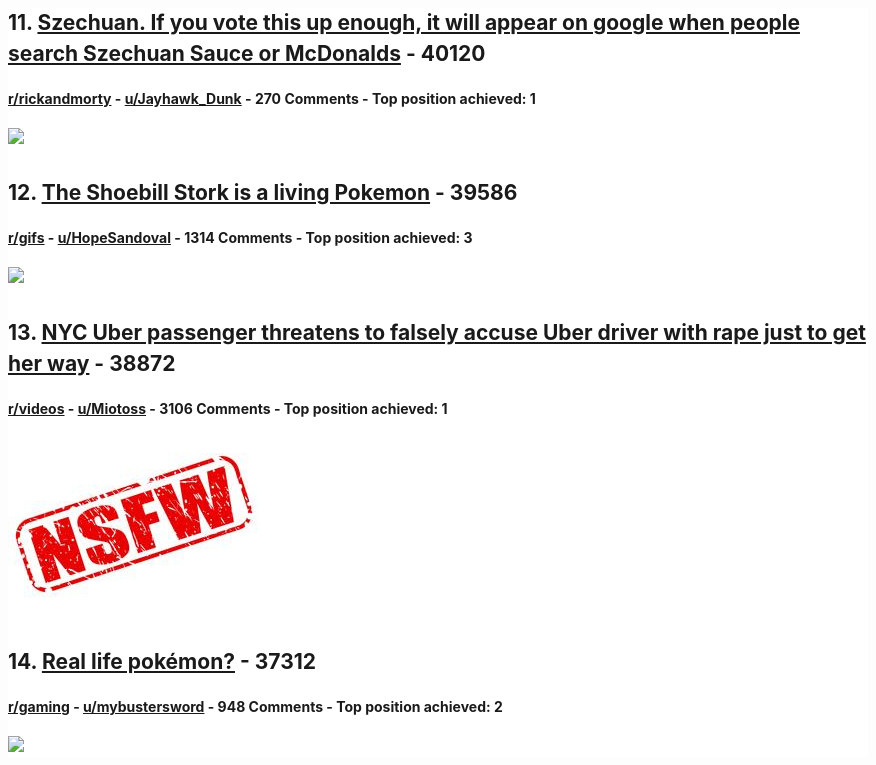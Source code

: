 ## 11. [Szechuan. If you vote this up enough, it will appear on google when people search Szechuan Sauce or McDonalds](http://reddit.com/r/rickandmorty/comments/63hij7/szechuan_if_you_vote_this_up_enough_it_will/) - 40120
#### [r/rickandmorty](http://reddit.com/r/rickandmorty) - [u/Jayhawk_Dunk](http://reddit.com/u/Jayhawk_Dunk) - 270 Comments - Top position achieved: 1

<a href="https://i.redd.it/kpbusj9x3mpy.jpg"><img src="https://a.thumbs.redditmedia.com/ZZe4fNRVifqc9I3wlDm-zn-2PncorJJgzag70a3Qn_8.jpg"></img></a>

## 12. [The Shoebill Stork is a living Pokemon](http://reddit.com/r/gifs/comments/63dic2/the_shoebill_stork_is_a_living_pokemon/) - 39586
#### [r/gifs](http://reddit.com/r/gifs) - [u/HopeSandoval](http://reddit.com/u/HopeSandoval) - 1314 Comments - Top position achieved: 3

<a href="http://i.imgur.com/qK2EwhH.gifv"><img src="https://b.thumbs.redditmedia.com/UyEASU0C-KAQ2ZaJS776DCRL1rT3_kZVgkDnB_L29Tc.jpg"></img></a>

## 13. [NYC Uber passenger threatens to falsely accuse Uber driver with rape just to get her way](http://reddit.com/r/videos/comments/63hduh/nyc_uber_passenger_threatens_to_falsely_accuse/) - 38872
#### [r/videos](http://reddit.com/r/videos) - [u/Miotoss](http://reddit.com/u/Miotoss) - 3106 Comments - Top position achieved: 1

<a href="https://www.liveleak.com/view?i=e44_1491322560"><img src="https://github.com/mgerb/top-of-reddit/raw/master/nsfw.jpg"></img></a>

## 14. [Real life pokémon?](http://reddit.com/r/gaming/comments/63dyw2/real_life_pokémon/) - 37312
#### [r/gaming](http://reddit.com/r/gaming) - [u/mybustersword](http://reddit.com/u/mybustersword) - 948 Comments - Top position achieved: 2

<a href="http://i.imgur.com/BBl4l94.gifv"><img src="https://b.thumbs.redditmedia.com/FwJic-ASDBw59S1o7MTE33VyLTjFV5MN4efy-JWjkSA.jpg"></img></a>
